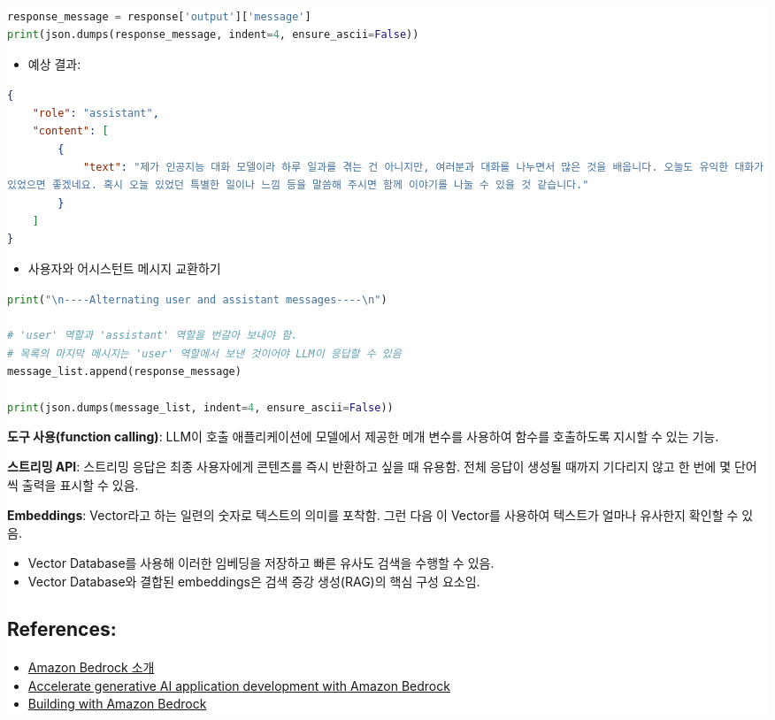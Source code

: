```python
response_message = response['output']['message']
print(json.dumps(response_message, indent=4, ensure_ascii=False))

```

- 예상 결과:

```json
{
    "role": "assistant",
    "content": [
        {
            "text": "제가 인공지능 대화 모델이라 하루 일과를 겪는 건 아니지만, 여러분과 대화를 나누면서 많은 것을 배웁니다. 오늘도 유익한 대화가 있었으면 좋겠네요. 혹시 오늘 있었던 특별한 일이나 느낌 등을 말씀해 주시면 함께 이야기를 나눌 수 있을 것 같습니다."
        }
    ]
}
```

- 사용자와 어시스턴트 메시지 교환하기

```python
print("\n----Alternating user and assistant messages----\n")

# 'user' 역할과 'assistant' 역할을 번갈아 보내야 함.
# 목록의 마지막 메시지는 'user' 역할에서 보낸 것이어야 LLM이 응답할 수 있음
message_list.append(response_message)

print(json.dumps(message_list, indent=4, ensure_ascii=False))
```

**도구 사용(function calling)**: LLM이 호출 애플리케이션에 모델에서 제공한 메개 변수를 사용하여 함수를 호출하도록 지시할 수 있는 기능.

**스트리밍 API**: 스트리밍 응답은 최종 사용자에게 콘텐츠를 즉시 반환하고 싶을 때 유용함. 전체 응답이 생성될 때까지 기다리지 않고 한 번에 몇 단어씩 출력을 표시할 수 있음.

**Embeddings**: Vector라고 하는 일련의 숫자로 텍스트의 의미를 포착함. 그런 다음 이 Vector를 사용하여 텍스트가 얼마나 유사한지 확인할 수 있음.

- Vector Database를 사용해 이러한 임베딩을 저장하고 빠른 유사도 검색을 수행할 수 있음.
- Vector Database와 결합된 embeddings은 검색 증강 생성(RAG)의 핵심 구성 요소임.

## References:

- [Amazon Bedrock 소개](https://aws.amazon.com/ko/bedrock/)
- [Accelerate generative AI application development with Amazon Bedrock](https://www.youtube.com/watch?v=vleGSQ_mIvc)
- [Building with Amazon Bedrock](https://catalog.us-east-1.prod.workshops.aws/workshops/10435111-3e2e-48bb-acb4-0b5111d7638e/ko-KR)
